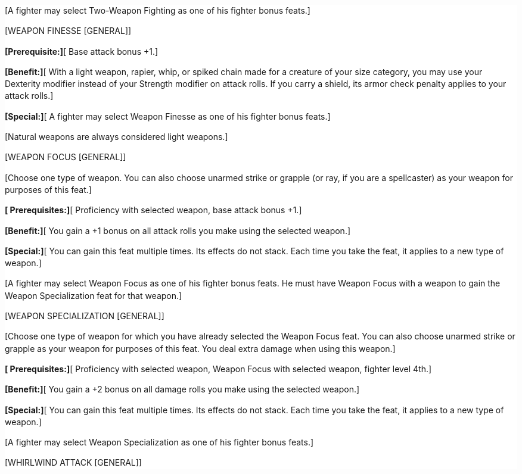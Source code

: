 [A fighter may select Two-Weapon Fighting as one of his fighter bonus
feats.]

[WEAPON FINESSE \[GENERAL\]]

**[Prerequisite:]**[ Base attack bonus +1.]

**[Benefit:]**[ With a light weapon, rapier, whip, or spiked
chain made for a creature of your size category, you may use your
Dexterity modifier instead of your Strength modifier on attack rolls. If
you carry a shield, its armor check penalty applies to your attack
rolls.]

**[Special:]**[ A fighter may select Weapon Finesse as one
of his fighter bonus feats.]

[Natural weapons are always considered light weapons.]

[WEAPON FOCUS \[GENERAL\]]

[Choose one type of weapon. You can also choose unarmed strike or
grapple (or ray, if you are a spellcaster) as your weapon for purposes
of this feat.]

**[ Prerequisites:]**[ Proficiency with selected weapon,
base attack bonus +1.]

**[Benefit:]**[ You gain a +1 bonus on all attack rolls you
make using the selected weapon.]

**[Special:]**[ You can gain this feat multiple times. Its
effects do not stack. Each time you take the feat, it applies to a new
type of weapon.]

[A fighter may select Weapon Focus as one of his fighter bonus feats. He
must have Weapon Focus with a weapon to gain the Weapon Specialization
feat for that weapon.]

[WEAPON SPECIALIZATION \[GENERAL\]]

[Choose one type of weapon for which you have already selected the
Weapon Focus feat. You can also choose unarmed strike or grapple as your
weapon for purposes of this feat. You deal extra damage when using this
weapon.]

**[ Prerequisites:]**[ Proficiency with selected weapon,
Weapon Focus with selected weapon, fighter level 4th.]

**[Benefit:]**[ You gain a +2 bonus on all damage rolls you
make using the selected weapon.]

**[Special:]**[ You can gain this feat multiple times. Its
effects do not stack. Each time you take the feat, it applies to a new
type of weapon.]

[A fighter may select Weapon Specialization as one of his fighter bonus
feats.]

[WHIRLWIND ATTACK \[GENERAL\]]
